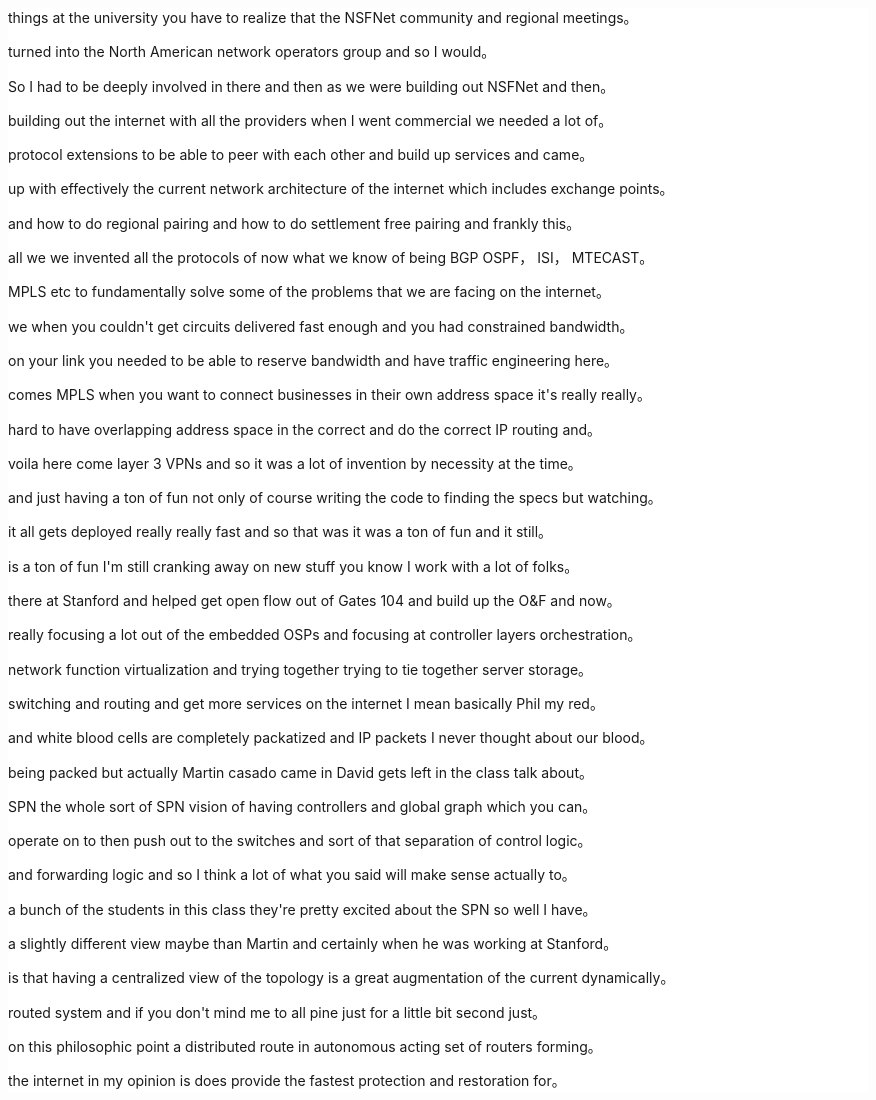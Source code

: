  things at the university you have to realize that the NSFNet community and regional meetings。

 turned into the North American network operators group and so I would。

 So I had to be deeply involved in there and then as we were building out NSFNet and then。

 building out the internet with all the providers when I went commercial we needed a lot of。

 protocol extensions to be able to peer with each other and build up services and came。

 up with effectively the current network architecture of the internet which includes exchange points。

 and how to do regional pairing and how to do settlement free pairing and frankly this。

 all we we invented all the protocols of now what we know of being BGP OSPF， ISI， MTECAST。

 MPLS etc to fundamentally solve some of the problems that we are facing on the internet。

 we when you couldn't get circuits delivered fast enough and you had constrained bandwidth。

 on your link you needed to be able to reserve bandwidth and have traffic engineering here。

 comes MPLS when you want to connect businesses in their own address space it's really really。

 hard to have overlapping address space in the correct and do the correct IP routing and。

 voila here come layer 3 VPNs and so it was a lot of invention by necessity at the time。

 and just having a ton of fun not only of course writing the code to finding the specs but watching。

 it all gets deployed really really fast and so that was it was a ton of fun and it still。

 is a ton of fun I'm still cranking away on new stuff you know I work with a lot of folks。

 there at Stanford and helped get open flow out of Gates 104 and build up the O&F and now。

 really focusing a lot out of the embedded OSPs and focusing at controller layers orchestration。

 network function virtualization and trying together trying to tie together server storage。

 switching and routing and get more services on the internet I mean basically Phil my red。

 and white blood cells are completely packatized and IP packets I never thought about our blood。

 being packed but actually Martin casado came in David gets left in the class talk about。

 SPN the whole sort of SPN vision of having controllers and global graph which you can。

 operate on to then push out to the switches and sort of that separation of control logic。

 and forwarding logic and so I think a lot of what you said will make sense actually to。

 a bunch of the students in this class they're pretty excited about the SPN so well I have。

 a slightly different view maybe than Martin and certainly when he was working at Stanford。

 is that having a centralized view of the topology is a great augmentation of the current dynamically。

 routed system and if you don't mind me to all pine just for a little bit second just。

 on this philosophic point a distributed route in autonomous acting set of routers forming。

 the internet in my opinion is does provide the fastest protection and restoration for。
